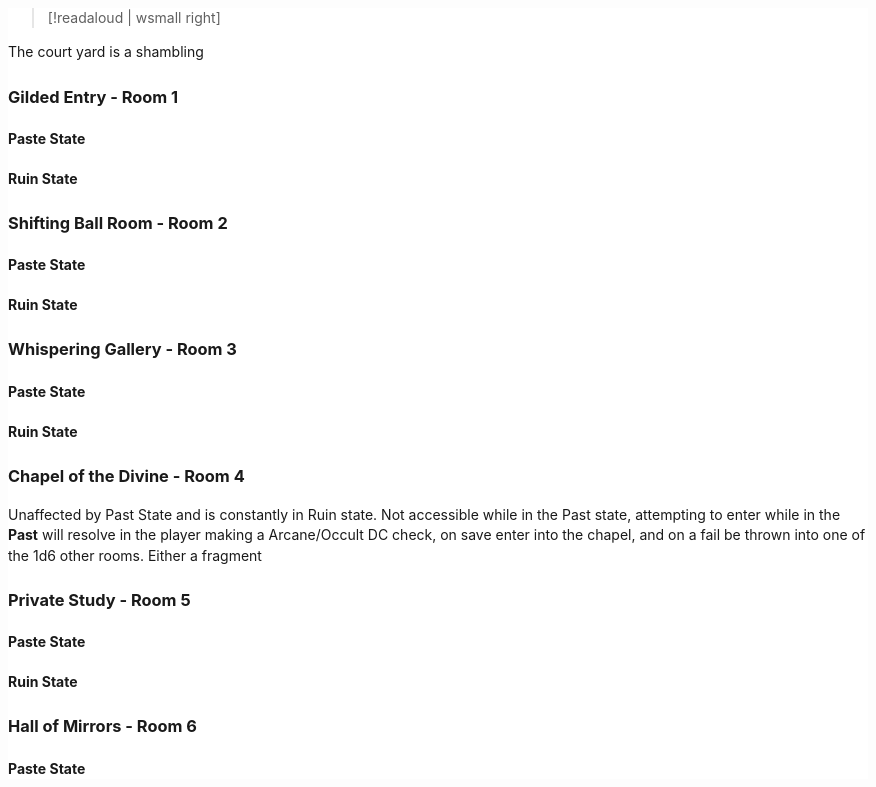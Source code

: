   

>[!readaloud | wsmall right]

>

  

The court yard is a shambling

  
  

### Gilded Entry - Room 1

#### Paste State

#### Ruin State

  
  

### Shifting Ball Room - Room 2

#### Paste State

#### Ruin State

  

### Whispering Gallery - Room 3

#### Paste State

#### Ruin State

  

### Chapel of the Divine - Room 4

Unaffected by Past State and is constantly in Ruin state. Not accessible while in the Past state, attempting to enter while in the **Past** will resolve in the player making a Arcane/Occult DC check, on save enter into the chapel, and on a fail be thrown into one of the 1d6 other rooms. Either a fragment

  
  

### Private Study - Room 5

#### Paste State

#### Ruin State

  

### Hall of Mirrors - Room 6

#### Paste State
